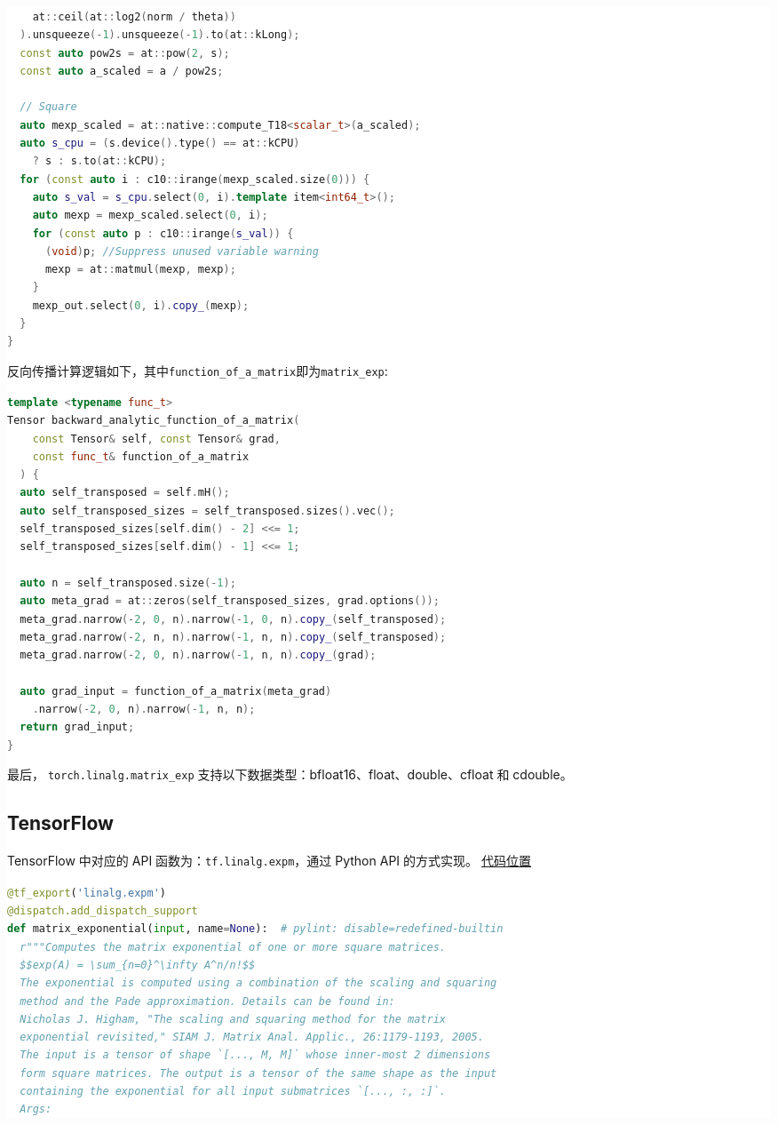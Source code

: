 ```cpp
    at::ceil(at::log2(norm / theta))
  ).unsqueeze(-1).unsqueeze(-1).to(at::kLong);
  const auto pow2s = at::pow(2, s);
  const auto a_scaled = a / pow2s;

  // Square
  auto mexp_scaled = at::native::compute_T18<scalar_t>(a_scaled);
  auto s_cpu = (s.device().type() == at::kCPU)
    ? s : s.to(at::kCPU);
  for (const auto i : c10::irange(mexp_scaled.size(0))) {
    auto s_val = s_cpu.select(0, i).template item<int64_t>();
    auto mexp = mexp_scaled.select(0, i);
    for (const auto p : c10::irange(s_val)) {
      (void)p; //Suppress unused variable warning
      mexp = at::matmul(mexp, mexp);
    }
    mexp_out.select(0, i).copy_(mexp);
  }
}
```
反向传播计算逻辑如下，其中`function_of_a_matrix`即为`matrix_exp`:
```cpp
template <typename func_t>
Tensor backward_analytic_function_of_a_matrix(
    const Tensor& self, const Tensor& grad,
    const func_t& function_of_a_matrix
  ) {
  auto self_transposed = self.mH();
  auto self_transposed_sizes = self_transposed.sizes().vec();
  self_transposed_sizes[self.dim() - 2] <<= 1;
  self_transposed_sizes[self.dim() - 1] <<= 1;

  auto n = self_transposed.size(-1);
  auto meta_grad = at::zeros(self_transposed_sizes, grad.options());
  meta_grad.narrow(-2, 0, n).narrow(-1, 0, n).copy_(self_transposed);
  meta_grad.narrow(-2, n, n).narrow(-1, n, n).copy_(self_transposed);
  meta_grad.narrow(-2, 0, n).narrow(-1, n, n).copy_(grad);

  auto grad_input = function_of_a_matrix(meta_grad)
    .narrow(-2, 0, n).narrow(-1, n, n);
  return grad_input;
}
```
最后， `torch.linalg.matrix_exp` 支持以下数据类型：bfloat16、float、double、cfloat 和 cdouble。

## TensorFlow
TensorFlow 中对应的 API 函数为：`tf.linalg.expm`，通过 Python API 的方式实现。
[代码位置](https://github.com/tensorflow/tensorflow/blob/v2.14.0/tensorflow/python/ops/linalg/linalg_impl.py#L232-L347)
```py
@tf_export('linalg.expm')
@dispatch.add_dispatch_support
def matrix_exponential(input, name=None):  # pylint: disable=redefined-builtin
  r"""Computes the matrix exponential of one or more square matrices.
  $$exp(A) = \sum_{n=0}^\infty A^n/n!$$
  The exponential is computed using a combination of the scaling and squaring
  method and the Pade approximation. Details can be found in:
  Nicholas J. Higham, "The scaling and squaring method for the matrix
  exponential revisited," SIAM J. Matrix Anal. Applic., 26:1179-1193, 2005.
  The input is a tensor of shape `[..., M, M]` whose inner-most 2 dimensions
  form square matrices. The output is a tensor of the same shape as the input
  containing the exponential for all input submatrices `[..., :, :]`.
  Args:
```